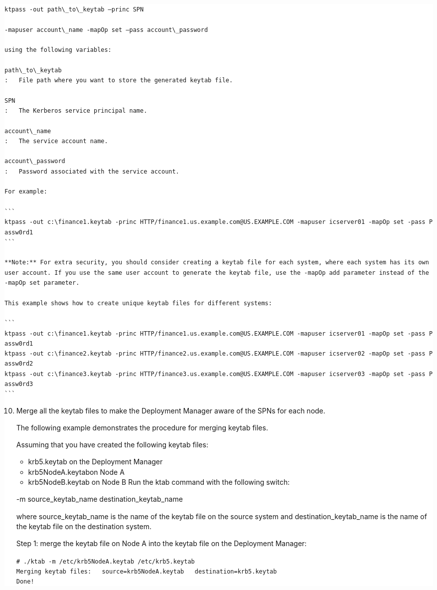     ktpass -out path\_to\_keytab –princ SPN

    -mapuser account\_name -mapOp set –pass account\_password

    using the following variables:

    path\_to\_keytab
    :   File path where you want to store the generated keytab file.

    SPN
    :   The Kerberos service principal name.

    account\_name
    :   The service account name.

    account\_password
    :   Password associated with the service account.

    For example:

    ```
    ktpass -out c:\finance1.keytab -princ HTTP/finance1.us.example.com@US.EXAMPLE.COM -mapuser icserver01 -mapOp set -pass Passw0rd1
    ```

    **Note:** For extra security, you should consider creating a keytab file for each system, where each system has its own user account. If you use the same user account to generate the keytab file, use the -mapOp add parameter instead of the -mapOp set parameter.

    This example shows how to create unique keytab files for different systems:

    ```
    ktpass -out c:\finance1.keytab -princ HTTP/finance1.us.example.com@US.EXAMPLE.COM -mapuser icserver01 -mapOp set -pass Passw0rd1  
    ktpass -out c:\finance2.keytab -princ HTTP/finance2.us.example.com@US.EXAMPLE.COM -mapuser icserver02 -mapOp set -pass Passw0rd2  
    ktpass -out c:\finance3.keytab -princ HTTP/finance3.us.example.com@US.EXAMPLE.COM -mapuser icserver03 -mapOp set -pass Passw0rd3
    ```

10. Merge all the keytab files to make the Deployment Manager aware of the SPNs for each node.

    The following example demonstrates the procedure for merging keytab files.

    Assuming that you have created the following keytab files:

    -   krb5.keytab on the Deployment Manager
    -   krb5NodeA.keytabon Node A
    -   krb5NodeB.keytab on Node B
    Run the ktab command with the following switch:

    -m source\_keytab\_name destination\_keytab\_name

    where source\_keytab\_name is the name of the keytab file on the source system and destination\_keytab\_name is the name of the keytab file on the destination system.

    Step 1: merge the keytab file on Node A into the keytab file on the Deployment Manager:

    ```
    # ./ktab -m /etc/krb5NodeA.keytab /etc/krb5.keytab
    Merging keytab files:   source=krb5NodeA.keytab   destination=krb5.keytab
    Done! 
    ```
